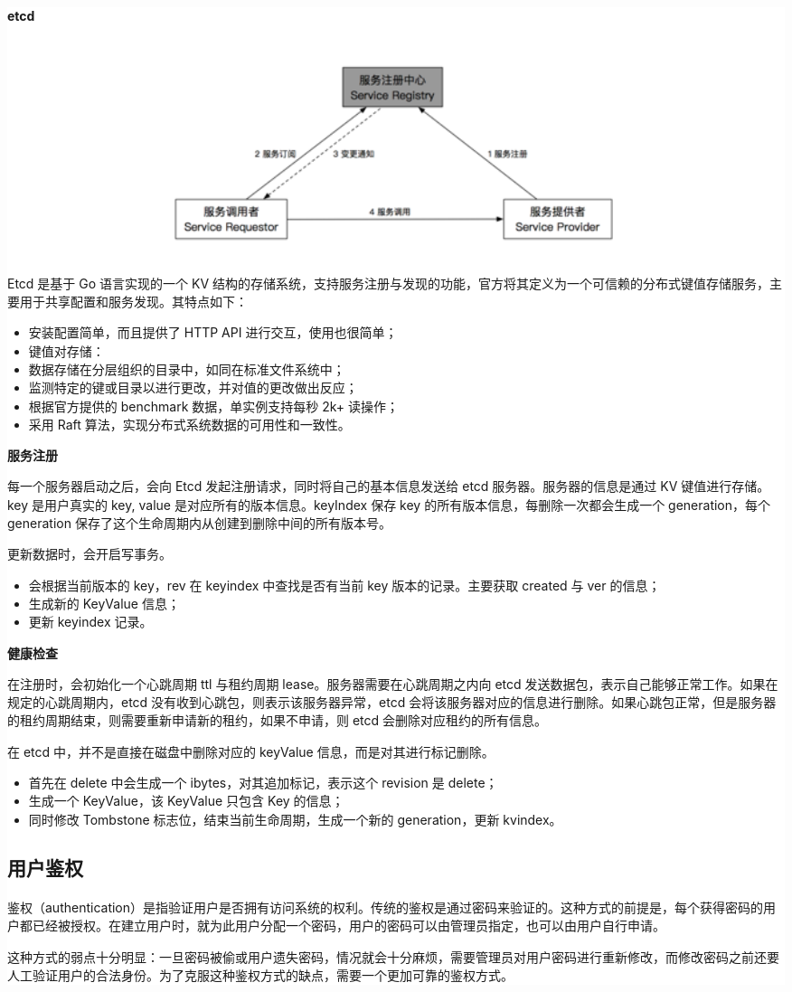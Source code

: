 #### etcd

<p align="center">
<img width="500" align="center" src="../images/26.png" />
</p>

Etcd 是基于 Go 语言实现的一个 KV 结构的存储系统，支持服务注册与发现的功能，官方将其定义为一个可信赖的分布式键值存储服务，主要用于共享配置和服务发现。其特点如下：

- 安装配置简单，而且提供了 HTTP API 进行交互，使用也很简单；
- 键值对存储：
- 数据存储在分层组织的目录中，如同在标准文件系统中；
- 监测特定的键或目录以进行更改，并对值的更改做出反应；
- 根据官方提供的 benchmark 数据，单实例支持每秒 2k+ 读操作；
- 采用 Raft 算法，实现分布式系统数据的可用性和一致性。

**服务注册**

每一个服务器启动之后，会向 Etcd 发起注册请求，同时将自己的基本信息发送给 etcd 服务器。服务器的信息是通过 KV 键值进行存储。key 是用户真实的 key, value 是对应所有的版本信息。keyIndex 保存 key 的所有版本信息，每删除一次都会生成一个 generation，每个 generation 保存了这个生命周期内从创建到删除中间的所有版本号。

更新数据时，会开启写事务。

- 会根据当前版本的 key，rev 在 keyindex 中查找是否有当前 key 版本的记录。主要获取 created 与 ver 的信息；
- 生成新的 KeyValue 信息；
- 更新 keyindex 记录。

**健康检查**

在注册时，会初始化一个心跳周期 ttl 与租约周期 lease。服务器需要在心跳周期之内向 etcd 发送数据包，表示自己能够正常工作。如果在规定的心跳周期内，etcd 没有收到心跳包，则表示该服务器异常，etcd 会将该服务器对应的信息进行删除。如果心跳包正常，但是服务器的租约周期结束，则需要重新申请新的租约，如果不申请，则 etcd 会删除对应租约的所有信息。

在 etcd 中，并不是直接在磁盘中删除对应的 keyValue 信息，而是对其进行标记删除。

- 首先在 delete 中会生成一个 ibytes，对其追加标记，表示这个 revision 是 delete；
- 生成一个 KeyValue，该 KeyValue 只包含 Key 的信息；
- 同时修改 Tombstone 标志位，结束当前生命周期，生成一个新的 generation，更新 kvindex。



## 用户鉴权

鉴权（authentication）是指验证用户是否拥有访问系统的权利。传统的鉴权是通过密码来验证的。这种方式的前提是，每个获得密码的用户都已经被授权。在建立用户时，就为此用户分配一个密码，用户的密码可以由管理员指定，也可以由用户自行申请。

这种方式的弱点十分明显：一旦密码被偷或用户遗失密码，情况就会十分麻烦，需要管理员对用户密码进行重新修改，而修改密码之前还要人工验证用户的合法身份。为了克服这种鉴权方式的缺点，需要一个更加可靠的鉴权方式。
